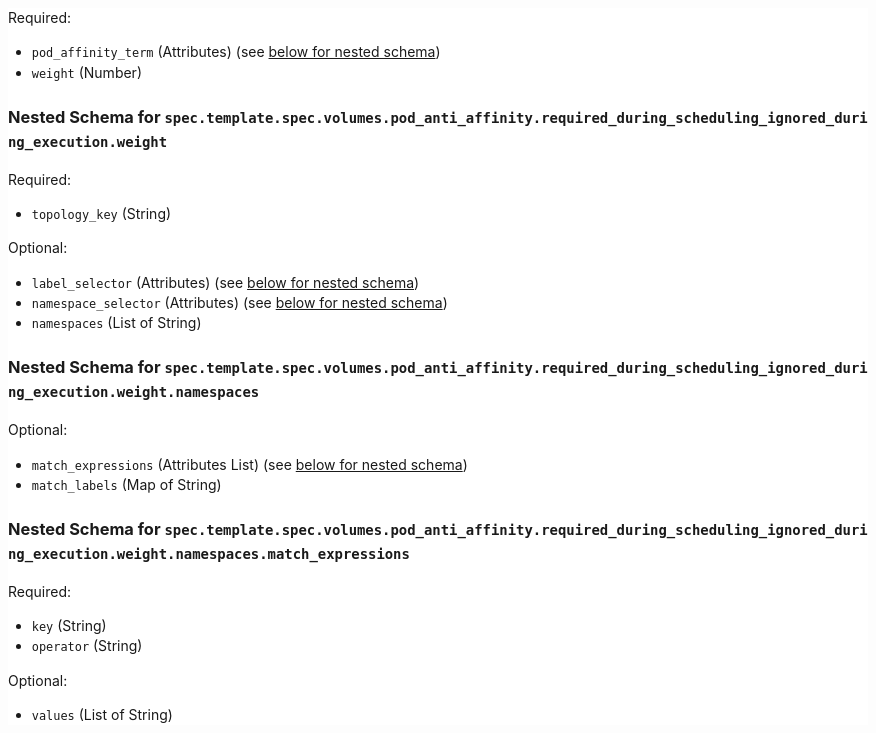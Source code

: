 Required:

- `pod_affinity_term` (Attributes) (see [below for nested schema](#nestedatt--spec--template--spec--volumes--pod_anti_affinity--required_during_scheduling_ignored_during_execution--pod_affinity_term))
- `weight` (Number)

<a id="nestedatt--spec--template--spec--volumes--pod_anti_affinity--required_during_scheduling_ignored_during_execution--pod_affinity_term"></a>
### Nested Schema for `spec.template.spec.volumes.pod_anti_affinity.required_during_scheduling_ignored_during_execution.weight`

Required:

- `topology_key` (String)

Optional:

- `label_selector` (Attributes) (see [below for nested schema](#nestedatt--spec--template--spec--volumes--pod_anti_affinity--required_during_scheduling_ignored_during_execution--weight--label_selector))
- `namespace_selector` (Attributes) (see [below for nested schema](#nestedatt--spec--template--spec--volumes--pod_anti_affinity--required_during_scheduling_ignored_during_execution--weight--namespace_selector))
- `namespaces` (List of String)

<a id="nestedatt--spec--template--spec--volumes--pod_anti_affinity--required_during_scheduling_ignored_during_execution--weight--label_selector"></a>
### Nested Schema for `spec.template.spec.volumes.pod_anti_affinity.required_during_scheduling_ignored_during_execution.weight.namespaces`

Optional:

- `match_expressions` (Attributes List) (see [below for nested schema](#nestedatt--spec--template--spec--volumes--pod_anti_affinity--required_during_scheduling_ignored_during_execution--weight--namespaces--match_expressions))
- `match_labels` (Map of String)

<a id="nestedatt--spec--template--spec--volumes--pod_anti_affinity--required_during_scheduling_ignored_during_execution--weight--namespaces--match_expressions"></a>
### Nested Schema for `spec.template.spec.volumes.pod_anti_affinity.required_during_scheduling_ignored_during_execution.weight.namespaces.match_expressions`

Required:

- `key` (String)
- `operator` (String)

Optional:

- `values` (List of String)

